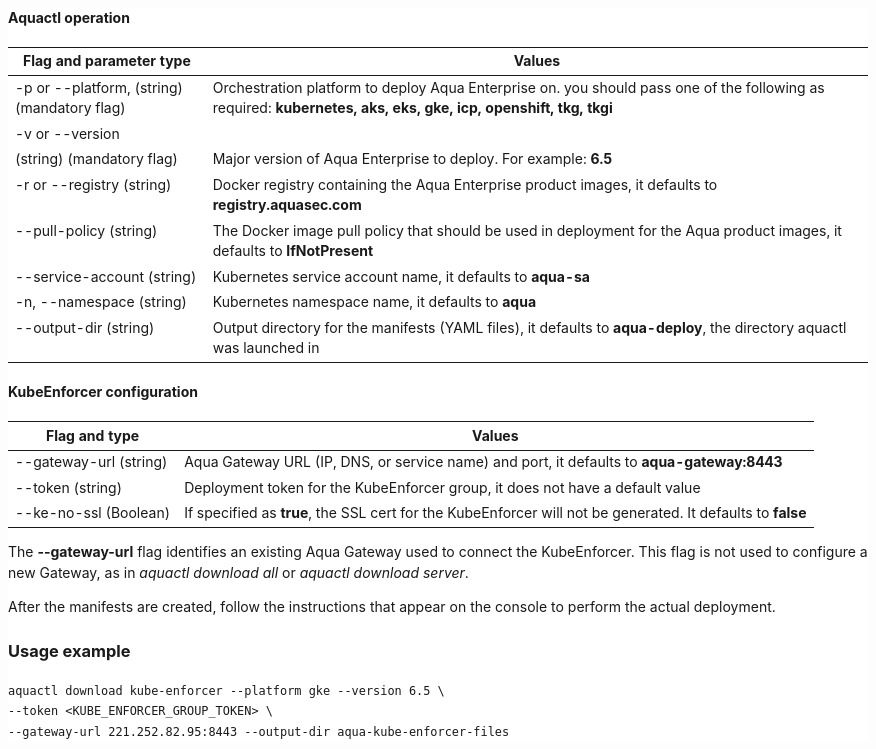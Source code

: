 #### Aquactl operation

Flag and parameter type              | Values                                                |
| ---------------------- | ------------------------------------------------------------ |
| -p or --platform, (string) (mandatory flag) | Orchestration platform to deploy Aqua Enterprise on. you should pass one of the following as required: **kubernetes, aks, eks, gke, icp, openshift, tkg, tkgi**    |
| -v or --version
(string) (mandatory flag) | Major version of Aqua Enterprise to deploy. For example: **6.5** |
| -r or --registry (string) | Docker registry containing the Aqua Enterprise product images, it defaults to **registry.aquasec.com** |
| --pull-policy (string) | The Docker image pull policy that should be used in deployment for the Aqua product images, it defaults to **IfNotPresent** |
| --service-account (string) | Kubernetes service account name, it defaults to **aqua-sa** |
| -n, --namespace (string) | Kubernetes namespace name, it defaults to **aqua** |
| --output-dir (string) | Output directory for the manifests (YAML files), it defaults to **aqua-deploy**, the directory aquactl was launched in |

#### KubeEnforcer configuration

Flag and type              | Values                                                |
| ---------------------- | ------------------------------------------------------------ |
| --gateway-url (string) | Aqua Gateway URL (IP, DNS, or service name) and port, it defaults to **aqua-gateway:8443**|
| --token (string) | Deployment token for the KubeEnforcer group, it does not have a default value|
| --ke-no-ssl (Boolean) | If specified as **true**, the SSL cert for the KubeEnforcer will not be generated. It defaults to **false**|

The **--gateway-url** flag identifies an existing Aqua Gateway used to connect the KubeEnforcer. This flag is not used to configure a new Gateway, as in *aquactl download all* or *aquactl download server*.

After the manifests are created, follow the instructions that appear on the console to perform the actual deployment.

### Usage example 

```SHELL
aquactl download kube-enforcer --platform gke --version 6.5 \
--token <KUBE_ENFORCER_GROUP_TOKEN> \
--gateway-url 221.252.82.95:8443 --output-dir aqua-kube-enforcer-files
```
